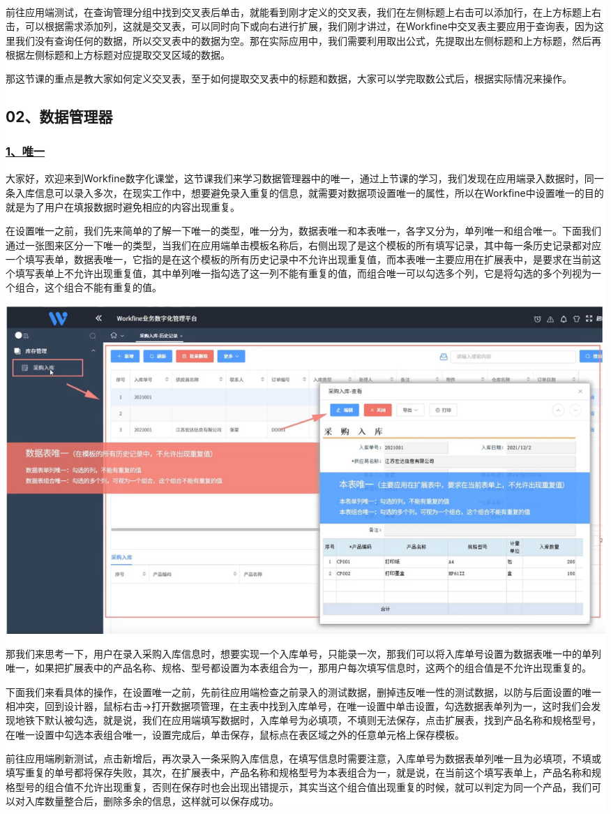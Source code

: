 前往应用端测试，在查询管理分组中找到交叉表后单击，就能看到刚才定义的交叉表，我们在左侧标题上右击可以添加行，在上方标题上右击，可以根据需求添加列，这就是交叉表，可以同时向下或向右进行扩展，我们刚才讲过，在Workfine中交叉表主要应用于查询表，因为这里我们没有查询任何的数据，所以交叉表中的数据为空。那在实际应用中，我们需要利用取出公式，先提取出左侧标题和上方标题，然后再根据左侧标题和上方标题对应提取交叉区域的数据。

那这节课的重点是教大家如何定义交叉表，至于如何提取交叉表中的标题和数据，大家可以学完取数公式后，根据实际情况来操作。

## 02、数据管理器

### [1、唯一](https://community.bn100.com/video)

大家好，欢迎来到Workfine数字化课堂，这节课我们来学习数据管理器中的唯一，通过上节课的学习，我们发现在应用端录入数据时，同一条入库信息可以录入多次，在现实工作中，想要避免录入重复的信息，就需要对数据项设置唯一的属性，所以在Workfine中设置唯一的目的就是为了用户在填报数据时避免相应的内容出现重复。

在设置唯一之前，我们先来简单的了解一下唯一的类型，唯一分为，数据表唯一和本表唯一，各字又分为，单列唯一和组合唯一。下面我们通过一张图来区分一下唯一的类型，当我们在应用端单击模板名称后，右侧出现了是这个模板的所有填写记录，其中每一条历史记录都对应一个填写表单，数据表唯一，它指的是在这个模板的所有历史记录中不允许出现重复值，而本表唯一主要应用在扩展表中，是要求在当前这个填写表单上不允许出现重复值，其中单列唯一指勾选了这一列不能有重复的值，而组合唯一可以勾选多个列，它是将勾选的多个列视为一个组合，这个组合不能有重复的值。

​![image](assets/image-20230404195431-hrub4o0.png)​

那我们来思考一下，用户在录入采购入库信息时，想要实现一个入库单号，只能录一次，那我们可以将入库单号设置为数据表唯一中的单列唯一，如果把扩展表中的产品名称、规格、型号都设置为本表组合为一，那用户每次填写信息时，这两个的组合值是不允许出现重复的。

下面我们来看具体的操作，在设置唯一之前，先前往应用端检查之前录入的测试数据，删掉违反唯一性的测试数据，以防与后面设置的唯一相冲突，回到设计器，鼠标右击→打开数据项管理，在主表中找到入库单号，在唯一设置中单击设置，勾选数据表单列为一，这时我们会发现地铁下默认被勾选，就是说，我们在应用端填写数据时，入库单号为必填项，不填则无法保存，点击扩展表，找到产品名称和规格型号，在唯一设置中勾选本表组合唯一，设置完成后，单击保存，鼠标点在表区域之外的任意单元格上保存模板。

前往应用端刷新测试，点击新增后，再次录入一条采购入库信息，在填写信息时需要注意，入库单号为数据表单列唯一且为必填项，不填或填写重复的单号都将保存失败，其次，在扩展表中，产品名称和规格型号为本表组合为一，就是说，在当前这个填写表单上，产品名称和规格型号的组合值不允许出现重复，否则在保存时也会出现出错提示，其实当这个组合值出现重复的时候，就可以判定为同一个产品，我们可以对入库数量整合后，删除多余的信息，这样就可以保存成功。
